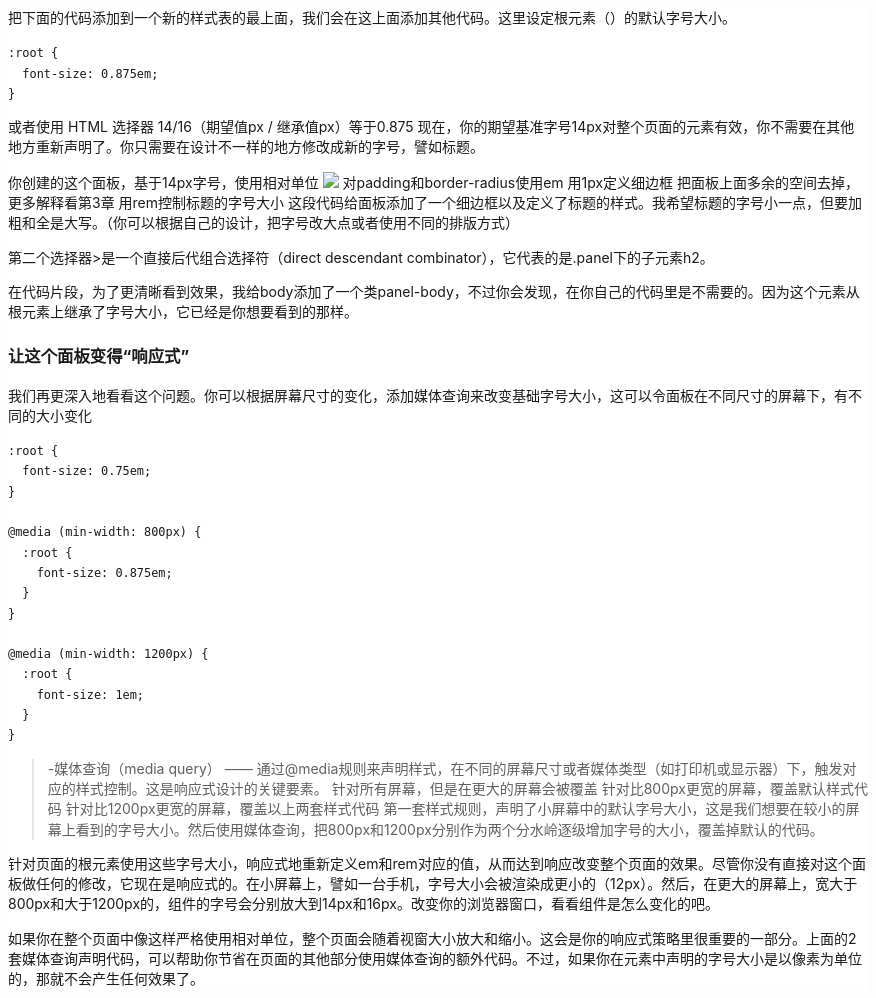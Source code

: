 把下面的代码添加到一个新的样式表的最上面，我们会在这上面添加其他代码。这里设定根元素（<html>）的默认字号大小。
```
:root {                    
  font-size: 0.875em;      
}
```
或者使用 HTML 选择器
14/16（期望值px / 继承值px）等于0.875
现在，你的期望基准字号14px对整个页面的元素有效，你不需要在其他地方重新声明了。你只需要在设计不一样的地方修改成新的字号，譬如标题。

你创建的这个面板，基于14px字号，使用相对单位
![](/assets/panel.png)
对padding和border-radius使用em
用1px定义细边框
把面板上面多余的空间去掉，更多解释看第3章
用rem控制标题的字号大小
这段代码给面板添加了一个细边框以及定义了标题的样式。我希望标题的字号小一点，但要加粗和全是大写。（你可以根据自己的设计，把字号改大点或者使用不同的排版方式）

第二个选择器>是一个直接后代组合选择符（direct descendant combinator），它代表的是.panel下的子元素h2。

在代码片段，为了更清晰看到效果，我给body添加了一个类panel-body，不过你会发现，在你自己的代码里是不需要的。因为这个元素从根元素上继承了字号大小，它已经是你想要看到的那样。

### 让这个面板变得“响应式”
我们再更深入地看看这个问题。你可以根据屏幕尺寸的变化，添加媒体查询来改变基础字号大小，这可以令面板在不同尺寸的屏幕下，有不同的大小变化

```
:root {                           
  font-size: 0.75em;               
}                                  

@media (min-width: 800px) {        
  :root {                          
    font-size: 0.875em;            
  }                                
}                                  

@media (min-width: 1200px) {       
  :root {                          
    font-size: 1em;                
  }                                
}
```
>-媒体查询（media query） —— 通过@media规则来声明样式，在不同的屏幕尺寸或者媒体类型（如打印机或显示器）下，触发对应的样式控制。这是响应式设计的关键要素。
针对所有屏幕，但是在更大的屏幕会被覆盖
针对比800px更宽的屏幕，覆盖默认样式代码
针对比1200px更宽的屏幕，覆盖以上两套样式代码
第一套样式规则，声明了小屏幕中的默认字号大小，这是我们想要在较小的屏幕上看到的字号大小。然后使用媒体查询，把800px和1200px分别作为两个分水岭逐级增加字号的大小，覆盖掉默认的代码。

针对页面的根元素使用这些字号大小，响应式地重新定义em和rem对应的值，从而达到响应改变整个页面的效果。尽管你没有直接对这个面板做任何的修改，它现在是响应式的。在小屏幕上，譬如一台手机，字号大小会被渲染成更小的（12px）。然后，在更大的屏幕上，宽大于800px和大于1200px的，组件的字号会分别放大到14px和16px。改变你的浏览器窗口，看看组件是怎么变化的吧。

如果你在整个页面中像这样严格使用相对单位，整个页面会随着视窗大小放大和缩小。这会是你的响应式策略里很重要的一部分。上面的2套媒体查询声明代码，可以帮助你节省在页面的其他部分使用媒体查询的额外代码。不过，如果你在元素中声明的字号大小是以像素为单位的，那就不会产生任何效果了。
